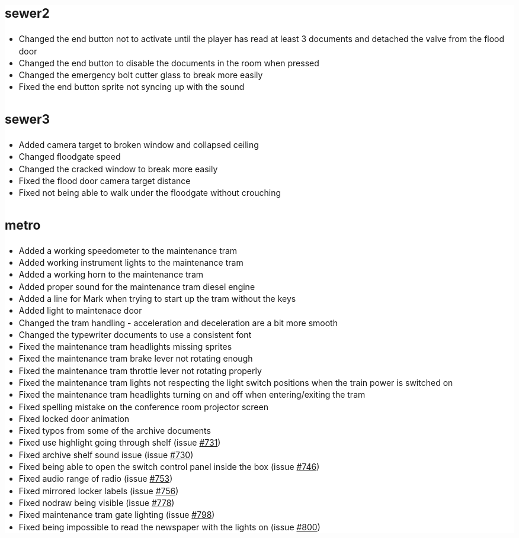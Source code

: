 ## sewer2

* Changed the end button not to activate until the player has read at least 3 documents and detached the valve from the flood door
* Changed the end button to disable the documents in the room when pressed
* Changed the emergency bolt cutter glass to break more easily
* Fixed the end button sprite not syncing up with the sound

## sewer3

* Added camera target to broken window and collapsed ceiling
* Changed floodgate speed
* Changed the cracked window to break more easily
* Fixed the flood door camera target distance
* Fixed not being able to walk under the floodgate without crouching

## metro

* Added a working speedometer to the maintenance tram
* Added working instrument lights to the maintenance tram
* Added a working horn to the maintenance tram
* Added proper sound for the maintenance tram diesel engine
* Added a line for Mark when trying to start up the tram without the keys
* Added light to maintenace door
* Changed the tram handling - acceleration and deceleration are a bit more smooth
* Changed the typewriter documents to use a consistent font
* Fixed the maintenance tram headlights missing sprites
* Fixed the maintenance tram brake lever not rotating enough
* Fixed the maintenance tram throttle lever not rotating properly
* Fixed the maintenance tram lights not respecting the light switch positions when the train power is switched on
* Fixed the maintenance tram headlights turning on and off when entering/exiting the tram
* Fixed spelling mistake on the conference room projector screen
* Fixed locked door animation
* Fixed typos from some of the archive documents
* Fixed use highlight going through shelf (issue [#731](https://github.com/loiste-interactive/infra-issues/issues/731))
* Fixed archive shelf sound issue (issue [#730](https://github.com/loiste-interactive/infra-issues/issues/730))
* Fixed being able to open the switch control panel inside the box (issue [#746](https://github.com/loiste-interactive/infra-issues/issues/746))
* Fixed audio range of radio (issue [#753](https://github.com/loiste-interactive/infra-issues/issues/753))
* Fixed mirrored locker labels (issue [#756](https://github.com/loiste-interactive/infra-issues/issues/756))
* Fixed nodraw being visible (issue [#778](https://github.com/loiste-interactive/infra-issues/issues/778))
* Fixed maintenance tram gate lighting (issue [#798](https://github.com/loiste-interactive/infra-issues/issues/798))
* Fixed being impossible to read the newspaper with the lights on (issue [#800](https://github.com/loiste-interactive/infra-issues/issues/800))
